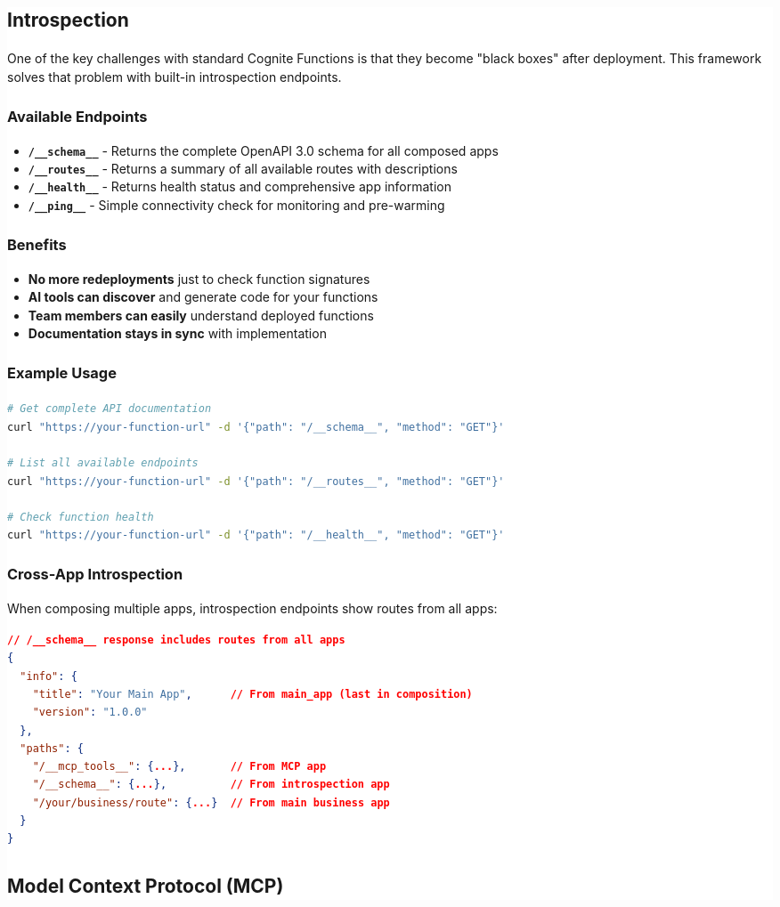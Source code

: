 ## Introspection

One of the key challenges with standard Cognite Functions is that they become "black boxes" after deployment. This framework solves that problem with built-in introspection endpoints.

### Available Endpoints

- **`/__schema__`** - Returns the complete OpenAPI 3.0 schema for all composed apps
- **`/__routes__`** - Returns a summary of all available routes with descriptions
- **`/__health__`** - Returns health status and comprehensive app information
- **`/__ping__`** - Simple connectivity check for monitoring and pre-warming

### Benefits

- **No more redeployments** just to check function signatures
- **AI tools can discover** and generate code for your functions
- **Team members can easily** understand deployed functions
- **Documentation stays in sync** with implementation

### Example Usage

```bash
# Get complete API documentation
curl "https://your-function-url" -d '{"path": "/__schema__", "method": "GET"}'

# List all available endpoints
curl "https://your-function-url" -d '{"path": "/__routes__", "method": "GET"}'

# Check function health
curl "https://your-function-url" -d '{"path": "/__health__", "method": "GET"}'
```

### Cross-App Introspection

When composing multiple apps, introspection endpoints show routes from all apps:

```json
// /__schema__ response includes routes from all apps
{
  "info": {
    "title": "Your Main App",      // From main_app (last in composition)
    "version": "1.0.0"
  },
  "paths": {
    "/__mcp_tools__": {...},       // From MCP app
    "/__schema__": {...},          // From introspection app
    "/your/business/route": {...}  // From main business app
  }
}
```

## Model Context Protocol (MCP)
